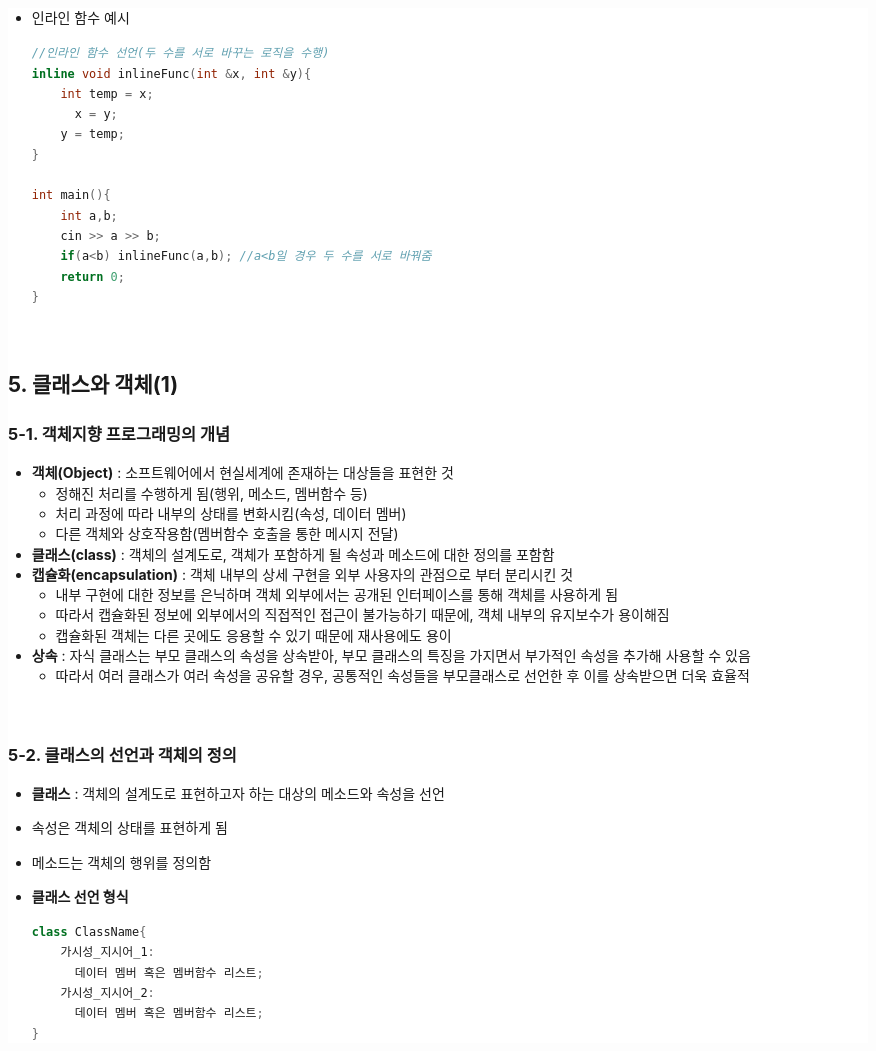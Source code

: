 - 인라인 함수 예시

  ```c++
  //인라인 함수 선언(두 수를 서로 바꾸는 로직을 수행)
  inline void inlineFunc(int &x, int &y){
      int temp = x;
     	x = y;
      y = temp;
  }
  
  int main(){
      int a,b;
      cin >> a >> b;
      if(a<b) inlineFunc(a,b); //a<b일 경우 두 수를 서로 바꿔줌
      return 0;
  }
  ```

<br>

## 5. 클래스와 객체(1)

### 5-1. 객체지향 프로그래밍의 개념

- __객체(Object)__ : 소프트웨어에서 현실세계에 존재하는 대상들을 표현한 것
  - 정해진 처리를 수행하게 됨(행위, 메소드, 멤버함수 등)
  - 처리 과정에 따라 내부의 상태를 변화시킴(속성, 데이터 멤버)
  - 다른 객체와 상호작용함(멤버함수 호출을 통한 메시지 전달)
- __클래스(class)__ : 객체의 설계도로, 객체가 포함하게 될 속성과 메소드에 대한 정의를 포함함
- __캡슐화(encapsulation)__ : 객체 내부의 상세 구현을 외부 사용자의 관점으로 부터 분리시킨 것
  - 내부 구현에 대한 정보를 은닉하며 객체 외부에서는 공개된 인터페이스를 통해 객체를 사용하게 됨
  - 따라서 캡슐화된 정보에 외부에서의 직접적인 접근이 불가능하기 때문에, 객체 내부의 유지보수가 용이해짐
  - 캡슐화된 객체는 다른 곳에도 응용할 수 있기 때문에 재사용에도 용이
- __상속__ : 자식 클래스는 부모 클래스의 속성을 상속받아, 부모 클래스의 특징을 가지면서 부가적인 속성을 추가해 사용할 수 있음
  - 따라서 여러 클래스가 여러 속성을 공유할 경우, 공통적인 속성들을 부모클래스로 선언한 후 이를 상속받으면 더욱 효율적

<br>

### 5-2. 클래스의 선언과 객체의 정의

-  __클래스__ : 객체의 설계도로 표현하고자 하는 대상의 메소드와 속성을 선언

  - 속성은 객체의 상태를 표현하게 됨
  - 메소드는 객체의 행위를 정의함

- __클래스 선언 형식__

  ```c++
  class ClassName{
      가시성_지시어_1:
      	데이터 멤버 혹은 멤버함수 리스트;
      가시성_지시어_2:
      	데이터 멤버 혹은 멤버함수 리스트;
  }
  ```
